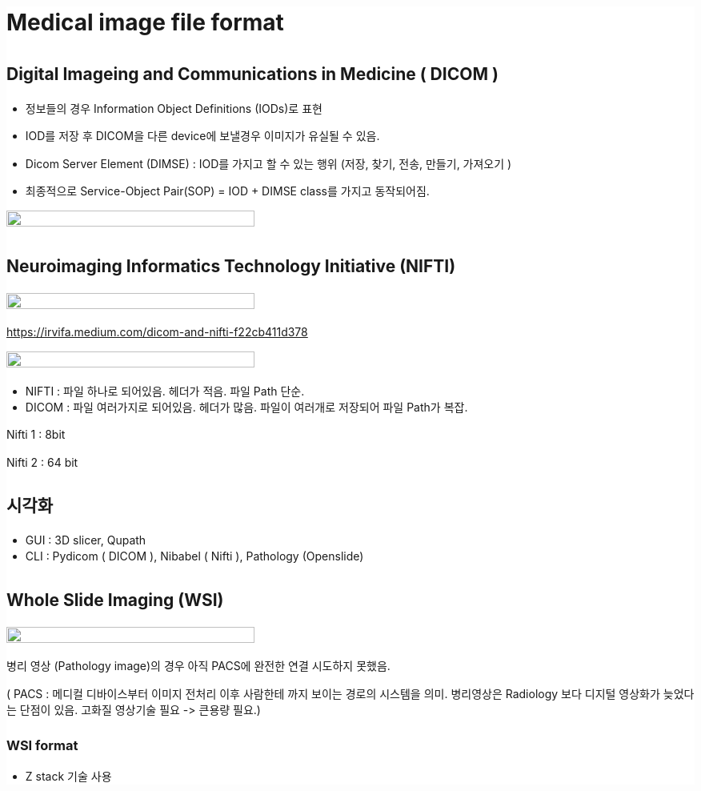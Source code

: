 # Medical image file format

## Digital Imageing and Communications in Medicine ( DICOM )

- 정보들의 경우 Information Object Definitions (IODs)로 표현

- IOD를 저장 후 DICOM을 다른 device에 보낼경우 이미지가 유실될 수 있음.
- Dicom Server Element (DIMSE) : IOD를 가지고 할 수 있는 행위 (저장, 찾기, 전송, 만들기, 가져오기 )
- 최종적으로 Service-Object Pair(SOP) = IOD + DIMSE class를 가지고 동작되어짐.

<img src="https://github.com/user-attachments/assets/1cf38325-862c-4dac-9205-69a65434a776" width="60%" height="60%"/>


## Neuroimaging Informatics Technology Initiative (NIFTI)

<img src="https://github.com/user-attachments/assets/55e47e80-b93b-4dc6-bb09-cd1fd24f7a6b" width="60%" height="60%"/>

https://irvifa.medium.com/dicom-and-nifti-f22cb411d378

<img src="https://github.com/user-attachments/assets/b5d2dbf0-fcce-47af-837e-bb55cbc1c145" width="60%" height="60%"/>


- NIFTI : 파일 하나로 되어있음. 헤더가 적음. 파일 Path 단순.
- DICOM : 파일 여러가지로 되어있음. 헤더가 많음. 파일이 여러개로 저장되어 파일 Path가 복잡.

Nifti 1 : 8bit

Nifti 2 : 64 bit

## 시각화

- GUI : 3D slicer, Qupath
- CLI : Pydicom ( DICOM ), Nibabel ( Nifti ), Pathology (Openslide)

## Whole Slide Imaging (WSI)

<img src="https://github.com/user-attachments/assets/f03d6ce4-b2ac-476b-992c-9b3dd8033c77" width="60%" height="60%"/>

병리 영상 (Pathology image)의 경우 아직 PACS에 완전한 연결 시도하지 못했음.

( PACS : 메디컬 디바이스부터 이미지 전처리 이후 사람한테 까지 보이는 경로의 시스템을 의미. 병리영상은 Radiology 보다 디지털 영상화가 늦었다는 단점이 있음. 고화질 영상기술 필요 -> 큰용량 필요.)

### WSI format 

- Z stack 기술 사용
